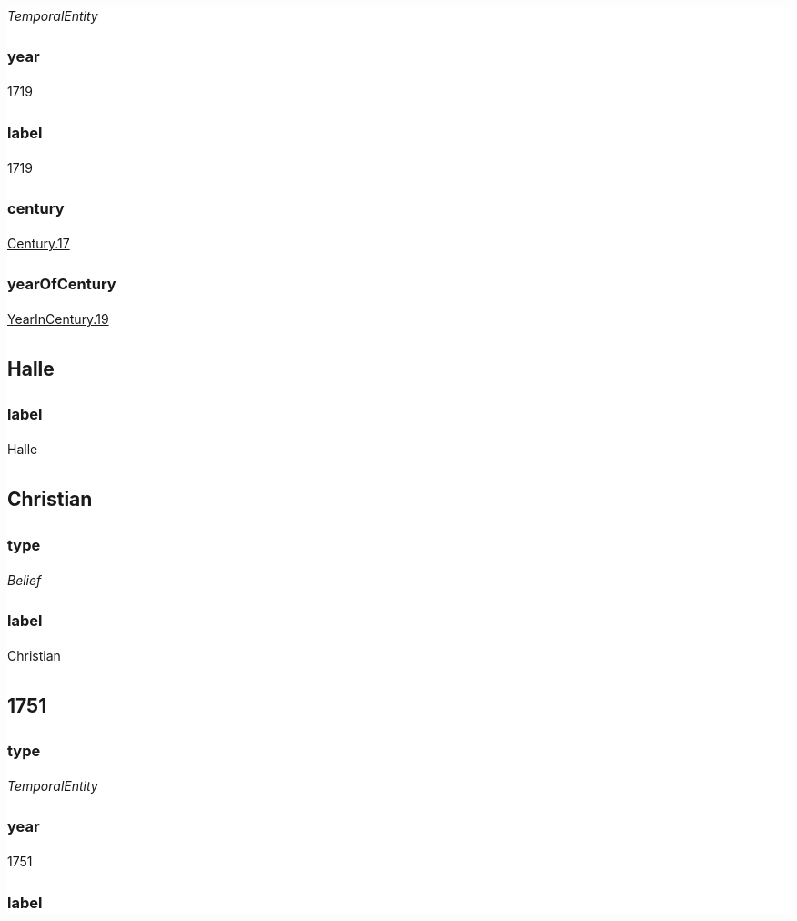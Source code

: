 *TemporalEntity*

### year


1719

### label


1719

### century


[Century.17](#Century.17)

### yearOfCentury


[YearInCentury.19](#YearInCentury.19)

## Halle

### label


Halle

## Christian

### type


*Belief*

### label


Christian

## 1751

### type


*TemporalEntity*

### year


1751

### label
